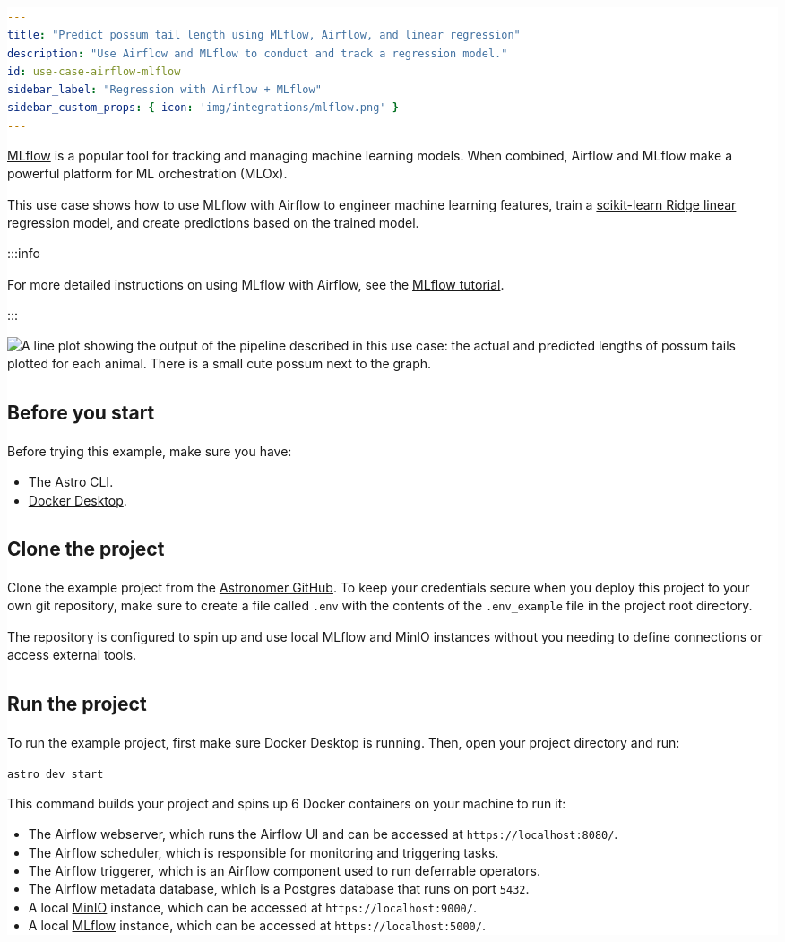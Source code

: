 ```yaml
---
title: "Predict possum tail length using MLflow, Airflow, and linear regression"
description: "Use Airflow and MLflow to conduct and track a regression model."
id: use-case-airflow-mlflow
sidebar_label: "Regression with Airflow + MLflow"
sidebar_custom_props: { icon: 'img/integrations/mlflow.png' }
---
```


[MLflow](https://mlflow.org/) is a popular tool for tracking and managing machine learning models. When combined, Airflow and MLflow make a powerful platform for ML orchestration (MLOx).

This use case shows how to use MLflow with Airflow to engineer machine learning features, train a [scikit-learn Ridge linear regression model](https://scikit-learn.org/stable/modules/generated/sklearn.linear_model.RidgeCV.html), and create predictions based on the trained model.

:::info

For more detailed instructions on using MLflow with Airflow, see the [MLflow tutorial](airflow-mlflow.md).

:::

![A line plot showing the output of the pipeline described in this use case: the actual and predicted lengths of possum tails plotted for each animal. There is a small cute possum next to the graph.](/img/examples/use-case-airflow-mlflow_possum_tails_linegraph.png)

## Before you start

Before trying this example, make sure you have:

- The [Astro CLI](https://docs.astronomer.io/astro/cli/overview).
- [Docker Desktop](https://www.docker.com/products/docker-desktop).

## Clone the project

Clone the example project from the [Astronomer GitHub](https://github.com/astronomer/use-case-mlflow). To keep your credentials secure when you deploy this project to your own git repository, make sure to create a file called `.env` with the contents of the `.env_example` file in the project root directory. 

The repository is configured to spin up and use local MLflow and MinIO instances without you needing to define connections or access external tools.

## Run the project

To run the example project, first make sure Docker Desktop is running. Then, open your project directory and run:

```sh
astro dev start
```

This command builds your project and spins up 6 Docker containers on your machine to run it:

- The Airflow webserver, which runs the Airflow UI and can be accessed at `https://localhost:8080/`.
- The Airflow scheduler, which is responsible for monitoring and triggering tasks.
- The Airflow triggerer, which is an Airflow component used to run deferrable operators.
- The Airflow metadata database, which is a Postgres database that runs on port `5432`.
- A local [MinIO](https://min.io/) instance, which can be accessed at `https://localhost:9000/`.
- A local [MLflow](https://mlflow.org/) instance, which can be accessed at `https://localhost:5000/`.

